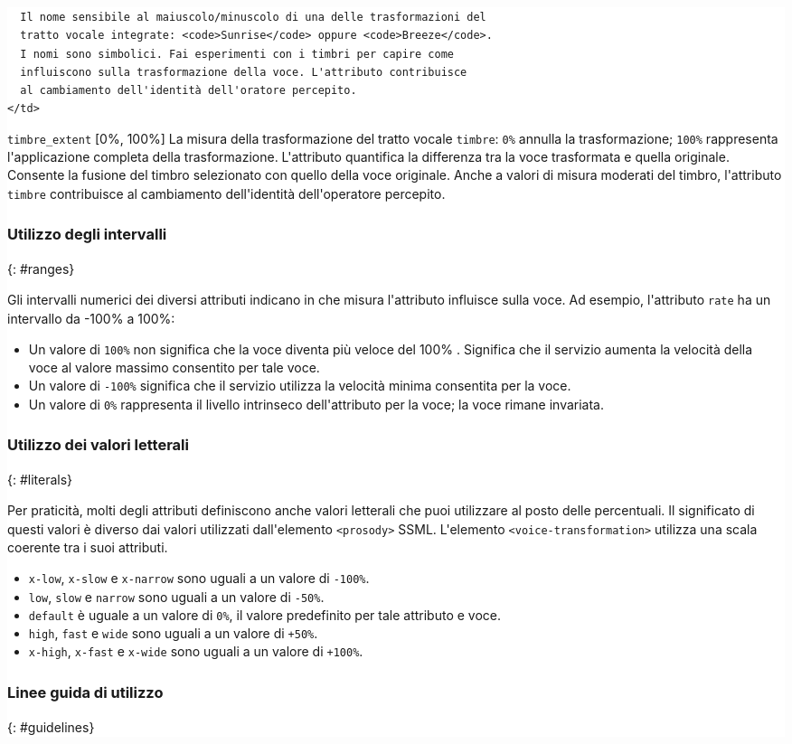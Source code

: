       Il nome sensibile al maiuscolo/minuscolo di una delle trasformazioni del
      tratto vocale integrate: <code>Sunrise</code> oppure <code>Breeze</code>.
      I nomi sono simbolici. Fai esperimenti con i timbri per capire come
      influiscono sulla trasformazione della voce. L'attributo contribuisce
      al cambiamento dell'identità dell'oratore percepito.
    </td>
  </tr>
  <tr>
    <td><code>timbre_extent</code></td>
    <td style="text-align:center">[0%, 100%]</td>
    <td>
      La misura della trasformazione del tratto vocale <code>timbre</code>:
      <code>0%</code> annulla la trasformazione; <code>100%</code>
      rappresenta l'applicazione completa della trasformazione. L'attributo
      quantifica la differenza tra la voce trasformata e quella
      originale. Consente la fusione del timbro selezionato con quello
      della voce originale. Anche a valori di misura moderati del timbro,
      l'attributo <code>timbre</code> contribuisce al cambiamento
      dell'identità dell'operatore percepito.
    </td>
  </tr>
</table>

### Utilizzo degli intervalli
{: #ranges}

Gli intervalli numerici dei diversi attributi indicano in che misura l'attributo influisce sulla voce. Ad esempio, l'attributo `rate` ha un intervallo da -100% a 100%:

-   Un valore di `100%` non significa che la voce diventa più veloce del 100% . Significa che il servizio aumenta la velocità della voce al valore massimo consentito per tale voce. 
-   Un valore di `-100%` significa che il servizio utilizza la velocità minima consentita per la voce. 
-   Un valore di `0%` rappresenta il livello intrinseco dell'attributo per la voce; la voce rimane invariata. 

### Utilizzo dei valori letterali
{: #literals}

Per praticità, molti degli attributi definiscono anche valori letterali che puoi utilizzare al posto delle percentuali. Il significato di questi valori è diverso dai valori utilizzati dall'elemento `<prosody>` SSML. L'elemento `<voice-transformation>` utilizza una scala coerente tra i suoi attributi. 

-   `x-low`, `x-slow` e `x-narrow` sono uguali a un valore di `-100%`.
-   `low`, `slow` e `narrow` sono uguali a un valore di `-50%`.
-   `default` è uguale a un valore di `0%`, il valore predefinito per tale attributo e voce. 
-   `high`, `fast` e `wide` sono uguali a un valore di `+50%`.
-   `x-high`, `x-fast` e `x-wide` sono uguali a un valore di `+100%`.

### Linee guida di utilizzo
{: #guidelines}
